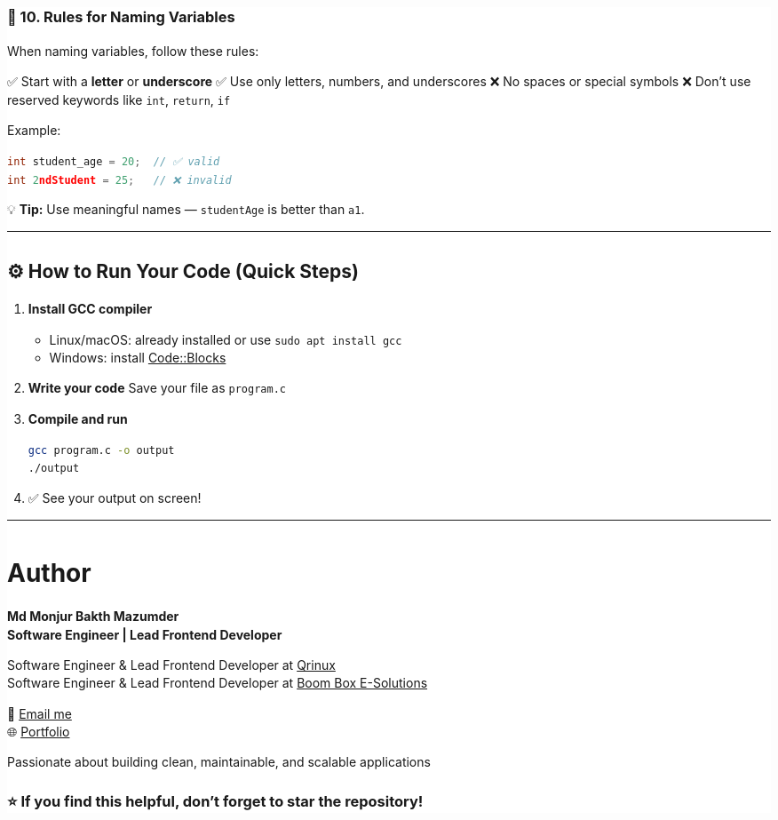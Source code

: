 ### 🧠 10. Rules for Naming Variables

When naming variables, follow these rules:

✅ Start with a **letter** or **underscore**
✅ Use only letters, numbers, and underscores
❌ No spaces or special symbols
❌ Don’t use reserved keywords like `int`, `return`, `if`

Example:

```c
int student_age = 20;  // ✅ valid
int 2ndStudent = 25;   // ❌ invalid
```

💡 **Tip:** Use meaningful names — `studentAge` is better than `a1`.

---

## ⚙️ How to Run Your Code (Quick Steps)

1. **Install GCC compiler**

   - Linux/macOS: already installed or use `sudo apt install gcc`
   - Windows: install [Code::Blocks](https://www.codeblocks.org/)

2. **Write your code**
   Save your file as `program.c`
3. **Compile and run**

   ```bash
   gcc program.c -o output
   ./output
   ```

4. ✅ See your output on screen!

---

# Author

**Md Monjur Bakth Mazumder**  
**Software Engineer | Lead Frontend Developer**

Software Engineer & Lead Frontend Developer at [Qrinux](https://www.qrinux.com/)  
Software Engineer & Lead Frontend Developer at [Boom Box E-Solutions](https://www.boomboxesolutions.com/)

📧 [Email me](mailto:md.monjurmbm2001@gmail.com)  
🌐 [Portfolio](https://mdmonjurbakthmazumder.netlify.app)

Passionate about building clean, maintainable, and scalable applications

### ⭐ If you find this helpful, don’t forget to **star** the repository!
